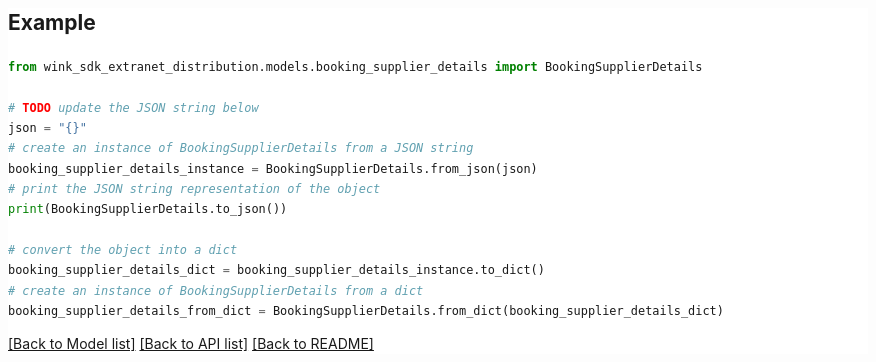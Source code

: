 ## Example

```python
from wink_sdk_extranet_distribution.models.booking_supplier_details import BookingSupplierDetails

# TODO update the JSON string below
json = "{}"
# create an instance of BookingSupplierDetails from a JSON string
booking_supplier_details_instance = BookingSupplierDetails.from_json(json)
# print the JSON string representation of the object
print(BookingSupplierDetails.to_json())

# convert the object into a dict
booking_supplier_details_dict = booking_supplier_details_instance.to_dict()
# create an instance of BookingSupplierDetails from a dict
booking_supplier_details_from_dict = BookingSupplierDetails.from_dict(booking_supplier_details_dict)
```
[[Back to Model list]](../README.md#documentation-for-models) [[Back to API list]](../README.md#documentation-for-api-endpoints) [[Back to README]](../README.md)


